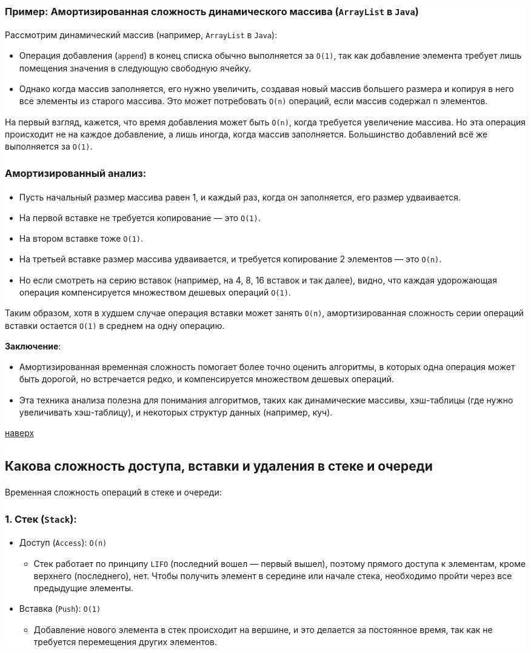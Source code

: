 ### **Пример**: Амортизированная сложность динамического массива (`ArrayList` в `Java`)
Рассмотрим динамический массив (например, `ArrayList` в `Java`):

* Операция добавления (`append`) в конец списка обычно выполняется за `O(1)`, так как добавление элемента требует лишь помещения значения в следующую свободную ячейку.

* Однако когда массив заполняется, его нужно увеличить, создавая новый массив большего размера и копируя в него все элементы из старого массива. Это может потребовать `O(n)` операций, если массив содержал n элементов.

На первый взгляд, кажется, что время добавления может быть `O(n)`, когда требуется увеличение массива. Но эта операция происходит не на каждое добавление, а лишь иногда, когда массив заполняется. Большинство добавлений всё же выполняется за `O(1)`.

### Амортизированный анализ:
* Пусть начальный размер массива равен 1, и каждый раз, когда он заполняется, его размер удваивается.

* На первой вставке не требуется копирование — это `O(1)`.

* На втором вставке тоже `O(1)`.

* На третьей вставке размер массива удваивается, и требуется копирование 2 элементов — это `O(n)`.

* Но если смотреть на серию вставок (например, на 4, 8, 16 вставок и так далее), видно, что каждая удорожающая операция компенсируется множеством дешевых операций `O(1)`.

Таким образом, хотя в худшем случае операция вставки может занять `O(n)`, амортизированная сложность серии операций вставки остается `O(1)` в среднем на одну операцию.

**Заключение**:
* Амортизированная временная сложность помогает более точно оценить алгоритмы, в которых одна операция может быть дорогой, но встречается редко, и компенсируется множеством дешевых операций.

* Эта техника анализа полезна для понимания алгоритмов, таких как динамические массивы, хэш-таблицы (где нужно увеличивать хэш-таблицу), и некоторых структур данных (например, куч).

[наверх](#big-o)

## Какова сложность доступа, вставки и удаления в стеке и очереди

Временная сложность операций в стеке и очереди:
### 1. Стек (`Stack`):
* Доступ (`Access`): `O(n)`

    * Стек работает по принципу `LIFO` (последний вошел — первый вышел), поэтому прямого доступа к элементам, кроме верхнего (последнего), нет. Чтобы получить элемент в середине или начале стека, необходимо пройти через все предыдущие элементы.

* Вставка (`Push`): `O(1)`

    * Добавление нового элемента в стек происходит на вершине, и это делается за постоянное время, так как не требуется перемещения других элементов.

